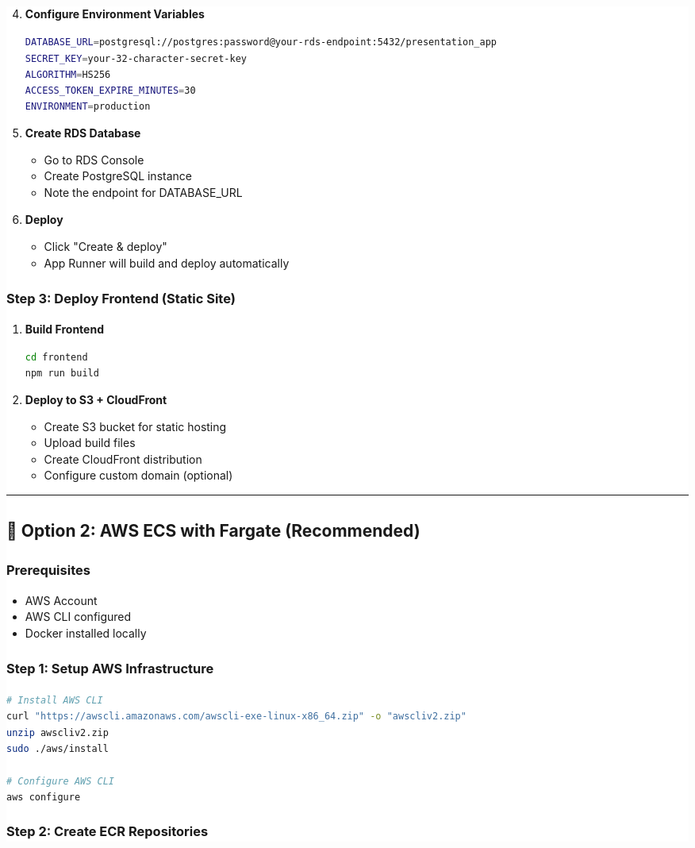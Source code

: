 4. **Configure Environment Variables**
   ```bash
   DATABASE_URL=postgresql://postgres:password@your-rds-endpoint:5432/presentation_app
   SECRET_KEY=your-32-character-secret-key
   ALGORITHM=HS256
   ACCESS_TOKEN_EXPIRE_MINUTES=30
   ENVIRONMENT=production
   ```

5. **Create RDS Database**
   - Go to RDS Console
   - Create PostgreSQL instance
   - Note the endpoint for DATABASE_URL

6. **Deploy**
   - Click "Create & deploy"
   - App Runner will build and deploy automatically

### Step 3: Deploy Frontend (Static Site)

1. **Build Frontend**
   ```bash
   cd frontend
   npm run build
   ```

2. **Deploy to S3 + CloudFront**
   - Create S3 bucket for static hosting
   - Upload build files
   - Create CloudFront distribution
   - Configure custom domain (optional)

---

## 🐳 Option 2: AWS ECS with Fargate (Recommended)

### Prerequisites
- AWS Account
- AWS CLI configured
- Docker installed locally

### Step 1: Setup AWS Infrastructure

```bash
# Install AWS CLI
curl "https://awscli.amazonaws.com/awscli-exe-linux-x86_64.zip" -o "awscliv2.zip"
unzip awscliv2.zip
sudo ./aws/install

# Configure AWS CLI
aws configure
```

### Step 2: Create ECR Repositories
